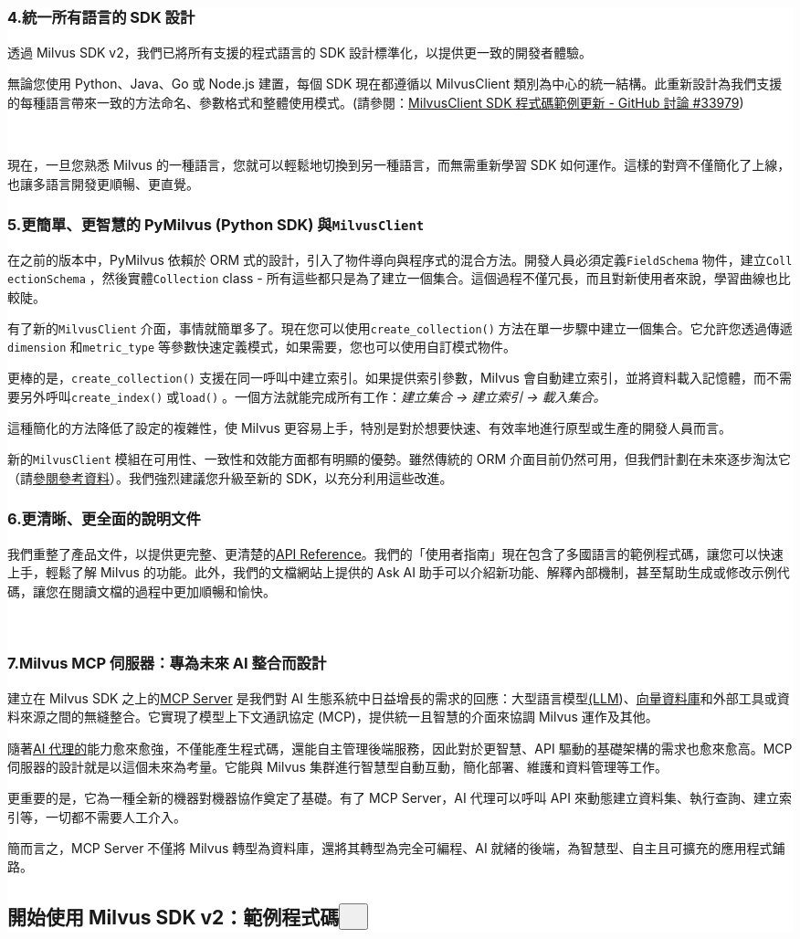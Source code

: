 </p>
<h3 id="4-Aligned-SDK-Design-Across-All-Languages" class="common-anchor-header">4.統一所有語言的 SDK 設計</h3><p>透過 Milvus SDK v2，我們已將所有支援的程式語言的 SDK 設計標準化，以提供更一致的開發者體驗。</p>
<p>無論您使用 Python、Java、Go 或 Node.js 建置，每個 SDK 現在都遵循以 MilvusClient 類別為中心的統一結構。此重新設計為我們支援的每種語言帶來一致的方法命名、參數格式和整體使用模式。(請參閱：<a href="https://github.com/milvus-io/milvus/discussions/33979">MilvusClient SDK 程式碼範例更新 - GitHub 討論 #33979</a>)</p>
<p>
  <span class="img-wrapper">
    <img translate="no" src="https://assets.zilliz.com/Milvus_Client_9a4a6da9e3.png" alt="" class="doc-image" id="" />
    <span></span>
  </span>
</p>
<p>現在，一旦您熟悉 Milvus 的一種語言，您就可以輕鬆地切換到另一種語言，而無需重新學習 SDK 如何運作。這樣的對齊不僅簡化了上線，也讓多語言開發更順暢、更直覺。</p>
<h3 id="5-A-Simpler-Smarter-PyMilvus-Python-SDK-with-MilvusClient" class="common-anchor-header">5.更簡單、更智慧的 PyMilvus (Python SDK) 與<code translate="no">MilvusClient</code></h3><p>在之前的版本中，PyMilvus 依賴於 ORM 式的設計，引入了物件導向與程序式的混合方法。開發人員必須定義<code translate="no">FieldSchema</code> 物件，建立<code translate="no">CollectionSchema</code> ，然後實體<code translate="no">Collection</code> class - 所有這些都只是為了建立一個集合。這個過程不僅冗長，而且對新使用者來說，學習曲線也比較陡。</p>
<p>有了新的<code translate="no">MilvusClient</code> 介面，事情就簡單多了。現在您可以使用<code translate="no">create_collection()</code> 方法在單一步驟中建立一個集合。它允許您透過傳遞<code translate="no">dimension</code> 和<code translate="no">metric_type</code> 等參數快速定義模式，如果需要，您也可以使用自訂模式物件。</p>
<p>更棒的是，<code translate="no">create_collection()</code> 支援在同一呼叫中建立索引。如果提供索引參數，Milvus 會自動建立索引，並將資料載入記憶體，而不需要另外呼叫<code translate="no">create_index()</code> 或<code translate="no">load()</code> 。一個方法就能完成所有工作：<em>建立集合 → 建立索引 → 載入集合。</em></p>
<p>這種簡化的方法降低了設定的複雜性，使 Milvus 更容易上手，特別是對於想要快速、有效率地進行原型或生產的開發人員而言。</p>
<p>新的<code translate="no">MilvusClient</code> 模組在可用性、一致性和效能方面都有明顯的優勢。雖然傳統的 ORM 介面目前仍然可用，但我們計劃在未來逐步淘汰它（請<a href="https://docs.zilliz.com/reference/python/ORM#:~:text=About%20to%20Deprecate">參閱參考資料</a>）。我們強烈建議您升級至新的 SDK，以充分利用這些改進。</p>
<h3 id="6-Clearer-and-More-Comprehensive-Documentation" class="common-anchor-header">6.更清晰、更全面的說明文件</h3><p>我們重整了產品文件，以提供更完整、更清楚的<a href="https://milvus.io/docs">API Reference</a>。我們的「使用者指南」現在包含了多國語言的範例程式碼，讓您可以快速上手，輕鬆了解 Milvus 的功能。此外，我們的文檔網站上提供的 Ask AI 助手可以介紹新功能、解釋內部機制，甚至幫助生成或修改示例代碼，讓您在閱讀文檔的過程中更加順暢和愉快。</p>
<p>
  <span class="img-wrapper">
    <img translate="no" src="https://assets.zilliz.com/Ask_AI_Assistant_b044d4621a.png" alt="" class="doc-image" id="" />
    <span></span>
  </span>
</p>
<h3 id="7-Milvus-MCP-Server-Designed-for-the-Future-of-AI-Integration" class="common-anchor-header">7.Milvus MCP 伺服器：專為未來 AI 整合而設計</h3><p>建立在 Milvus SDK 之上的<a href="https://github.com/zilliztech/mcp-server-milvus">MCP Server</a> 是我們對 AI 生態系統中日益增長的需求的回應：大型語言模型<a href="https://zilliz.com/glossary/large-language-models-(llms)">(LLM</a>)、<a href="https://milvus.io/blog/what-is-a-vector-database.md">向量資料庫</a>和外部工具或資料來源之間的無縫整合。它實現了模型上下文通訊協定 (MCP)，提供統一且智慧的介面來協調 Milvus 運作及其他。</p>
<p>隨著<a href="https://zilliz.com/blog/top-10-ai-agents-to-watch-in-2025">AI 代理的</a>能力愈來愈強，不僅能產生程式碼，還能自主管理後端服務，因此對於更智慧、API 驅動的基礎架構的需求也愈來愈高。MCP 伺服器的設計就是以這個未來為考量。它能與 Milvus 集群進行智慧型自動互動，簡化部署、維護和資料管理等工作。</p>
<p>更重要的是，它為一種全新的機器對機器協作奠定了基礎。有了 MCP Server，AI 代理可以呼叫 API 來動態建立資料集、執行查詢、建立索引等，一切都不需要人工介入。</p>
<p>簡而言之，MCP Server 不僅將 Milvus 轉型為資料庫，還將其轉型為完全可編程、AI 就緒的後端，為智慧型、自主且可擴充的應用程式鋪路。</p>
<h2 id="Getting-Started-with-Milvus-SDK-v2-Sample-Code" class="common-anchor-header">開始使用 Milvus SDK v2：範例程式碼<button data-href="#Getting-Started-with-Milvus-SDK-v2-Sample-Code" class="anchor-icon" translate="no">
      <svg translate="no"
        aria-hidden="true"
        focusable="false"
        height="20"
        version="1.1"
        viewBox="0 0 16 16"
        width="16"
      >
        <path
          fill="#0092E4"
          fill-rule="evenodd"